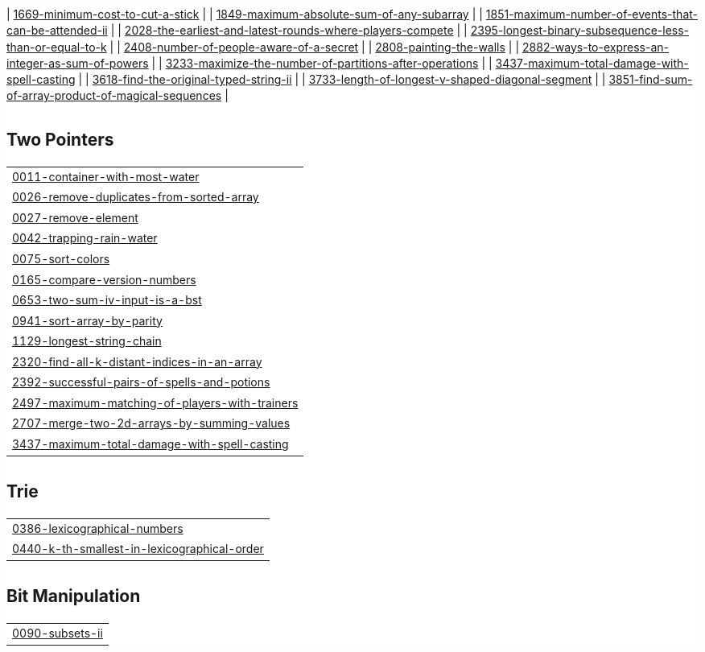 | [1669-minimum-cost-to-cut-a-stick](https://github.com/misals/LeetCode_2025/tree/master/1669-minimum-cost-to-cut-a-stick) |
| [1849-maximum-absolute-sum-of-any-subarray](https://github.com/misals/LeetCode_2025/tree/master/1849-maximum-absolute-sum-of-any-subarray) |
| [1851-maximum-number-of-events-that-can-be-attended-ii](https://github.com/misals/LeetCode_2025/tree/master/1851-maximum-number-of-events-that-can-be-attended-ii) |
| [2028-the-earliest-and-latest-rounds-where-players-compete](https://github.com/misals/LeetCode_2025/tree/master/2028-the-earliest-and-latest-rounds-where-players-compete) |
| [2395-longest-binary-subsequence-less-than-or-equal-to-k](https://github.com/misals/LeetCode_2025/tree/master/2395-longest-binary-subsequence-less-than-or-equal-to-k) |
| [2408-number-of-people-aware-of-a-secret](https://github.com/misals/LeetCode_2025/tree/master/2408-number-of-people-aware-of-a-secret) |
| [2808-painting-the-walls](https://github.com/misals/LeetCode_2025/tree/master/2808-painting-the-walls) |
| [2882-ways-to-express-an-integer-as-sum-of-powers](https://github.com/misals/LeetCode_2025/tree/master/2882-ways-to-express-an-integer-as-sum-of-powers) |
| [3233-maximize-the-number-of-partitions-after-operations](https://github.com/misals/LeetCode_2025/tree/master/3233-maximize-the-number-of-partitions-after-operations) |
| [3437-maximum-total-damage-with-spell-casting](https://github.com/misals/LeetCode_2025/tree/master/3437-maximum-total-damage-with-spell-casting) |
| [3618-find-the-original-typed-string-ii](https://github.com/misals/LeetCode_2025/tree/master/3618-find-the-original-typed-string-ii) |
| [3733-length-of-longest-v-shaped-diagonal-segment](https://github.com/misals/LeetCode_2025/tree/master/3733-length-of-longest-v-shaped-diagonal-segment) |
| [3851-find-sum-of-array-product-of-magical-sequences](https://github.com/misals/LeetCode_2025/tree/master/3851-find-sum-of-array-product-of-magical-sequences) |
## Two Pointers
|  |
| ------- |
| [0011-container-with-most-water](https://github.com/misals/LeetCode_2025/tree/master/0011-container-with-most-water) |
| [0026-remove-duplicates-from-sorted-array](https://github.com/misals/LeetCode_2025/tree/master/0026-remove-duplicates-from-sorted-array) |
| [0027-remove-element](https://github.com/misals/LeetCode_2025/tree/master/0027-remove-element) |
| [0042-trapping-rain-water](https://github.com/misals/LeetCode_2025/tree/master/0042-trapping-rain-water) |
| [0075-sort-colors](https://github.com/misals/LeetCode_2025/tree/master/0075-sort-colors) |
| [0165-compare-version-numbers](https://github.com/misals/LeetCode_2025/tree/master/0165-compare-version-numbers) |
| [0653-two-sum-iv-input-is-a-bst](https://github.com/misals/LeetCode_2025/tree/master/0653-two-sum-iv-input-is-a-bst) |
| [0941-sort-array-by-parity](https://github.com/misals/LeetCode_2025/tree/master/0941-sort-array-by-parity) |
| [1129-longest-string-chain](https://github.com/misals/LeetCode_2025/tree/master/1129-longest-string-chain) |
| [2320-find-all-k-distant-indices-in-an-array](https://github.com/misals/LeetCode_2025/tree/master/2320-find-all-k-distant-indices-in-an-array) |
| [2392-successful-pairs-of-spells-and-potions](https://github.com/misals/LeetCode_2025/tree/master/2392-successful-pairs-of-spells-and-potions) |
| [2497-maximum-matching-of-players-with-trainers](https://github.com/misals/LeetCode_2025/tree/master/2497-maximum-matching-of-players-with-trainers) |
| [2707-merge-two-2d-arrays-by-summing-values](https://github.com/misals/LeetCode_2025/tree/master/2707-merge-two-2d-arrays-by-summing-values) |
| [3437-maximum-total-damage-with-spell-casting](https://github.com/misals/LeetCode_2025/tree/master/3437-maximum-total-damage-with-spell-casting) |
## Trie
|  |
| ------- |
| [0386-lexicographical-numbers](https://github.com/misals/LeetCode_2025/tree/master/0386-lexicographical-numbers) |
| [0440-k-th-smallest-in-lexicographical-order](https://github.com/misals/LeetCode_2025/tree/master/0440-k-th-smallest-in-lexicographical-order) |
## Bit Manipulation
|  |
| ------- |
| [0090-subsets-ii](https://github.com/misals/LeetCode_2025/tree/master/0090-subsets-ii) |